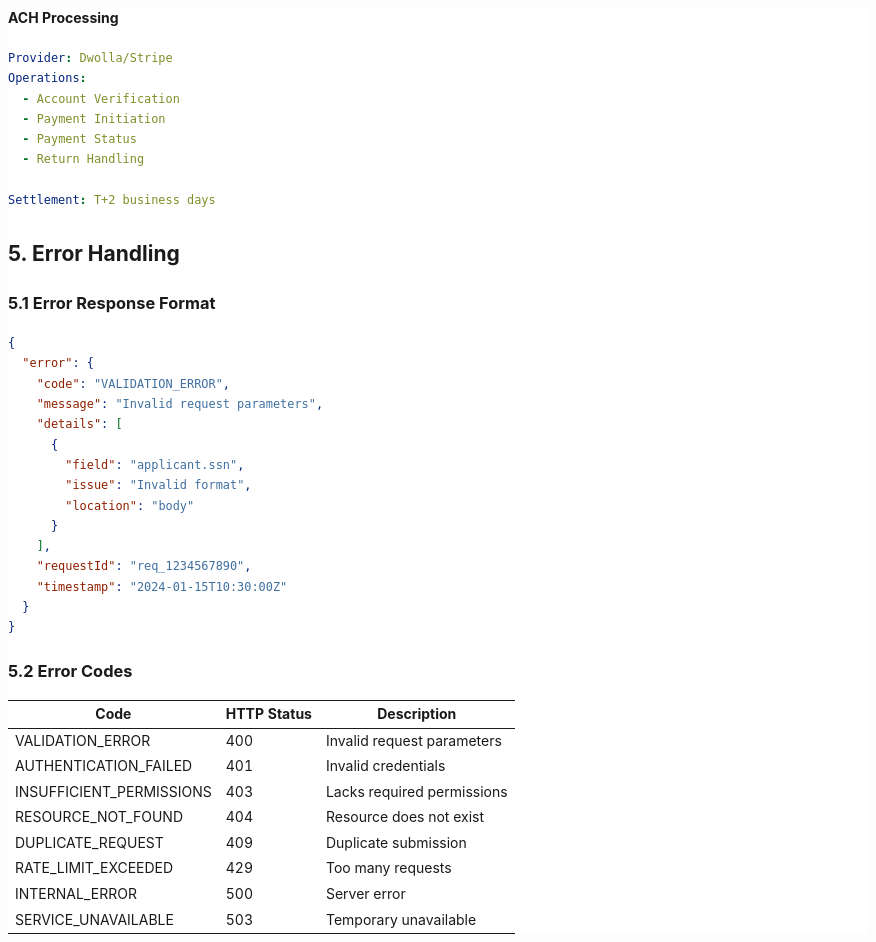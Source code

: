 #### ACH Processing
```yaml
Provider: Dwolla/Stripe
Operations:
  - Account Verification
  - Payment Initiation
  - Payment Status
  - Return Handling
  
Settlement: T+2 business days
```

## 5. Error Handling

### 5.1 Error Response Format
```json
{
  "error": {
    "code": "VALIDATION_ERROR",
    "message": "Invalid request parameters",
    "details": [
      {
        "field": "applicant.ssn",
        "issue": "Invalid format",
        "location": "body"
      }
    ],
    "requestId": "req_1234567890",
    "timestamp": "2024-01-15T10:30:00Z"
  }
}
```

### 5.2 Error Codes

| Code | HTTP Status | Description |
|------|------------|-------------|
| VALIDATION_ERROR | 400 | Invalid request parameters |
| AUTHENTICATION_FAILED | 401 | Invalid credentials |
| INSUFFICIENT_PERMISSIONS | 403 | Lacks required permissions |
| RESOURCE_NOT_FOUND | 404 | Resource does not exist |
| DUPLICATE_REQUEST | 409 | Duplicate submission |
| RATE_LIMIT_EXCEEDED | 429 | Too many requests |
| INTERNAL_ERROR | 500 | Server error |
| SERVICE_UNAVAILABLE | 503 | Temporary unavailable |
